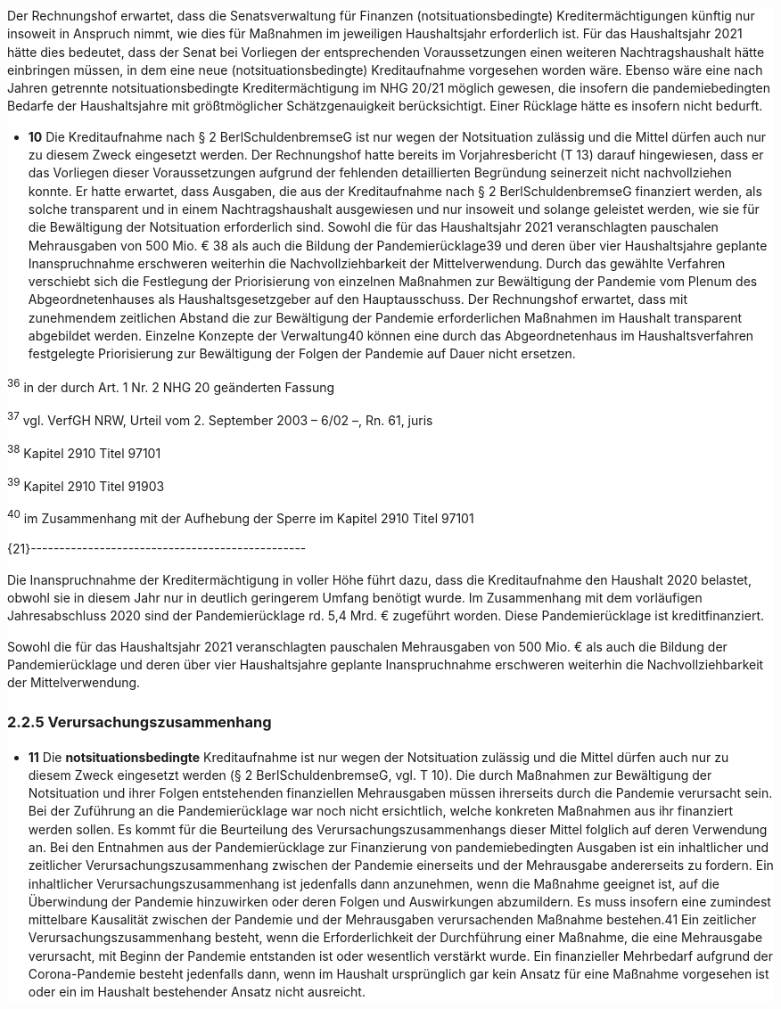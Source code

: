 Der Rechnungshof erwartet, dass die Senatsverwaltung für Finanzen (notsituationsbedingte) Kreditermächtigungen künftig nur insoweit in Anspruch nimmt, wie dies für Maßnahmen im jeweiligen Haushaltsjahr erforderlich ist. Für das Haushaltsjahr 2021 hätte dies bedeutet, dass der Senat bei Vorliegen der entsprechenden Voraussetzungen einen weiteren Nachtragshaushalt hätte einbringen müssen, in dem eine neue (notsituationsbedingte) Kreditaufnahme vorgesehen worden wäre. Ebenso wäre eine nach Jahren getrennte notsituationsbedingte Kreditermächtigung im NHG 20/21 möglich gewesen, die insofern die pandemiebedingten Bedarfe der Haushaltsjahre mit größtmöglicher Schätzgenauigkeit berücksichtigt. Einer Rücklage hätte es insofern nicht bedurft.

- **10** Die Kreditaufnahme nach § 2 BerlSchuldenbremseG ist nur wegen der Notsituation zulässig und die Mittel dürfen auch nur zu diesem Zweck eingesetzt werden. Der Rechnungshof hatte bereits im Vorjahresbericht (T 13) darauf hingewiesen, dass er das Vorliegen dieser Voraussetzungen aufgrund der fehlenden detaillierten Begründung seinerzeit nicht nachvollziehen konnte. Er hatte erwartet, dass Ausgaben, die aus der Kreditaufnahme nach § 2 BerlSchuldenbremseG finanziert werden, als solche transparent und in einem Nachtragshaushalt ausgewiesen und nur insoweit und solange geleistet werden, wie sie für die Bewältigung der Notsituation erforderlich sind.
Sowohl die für das Haushaltsjahr 2021 veranschlagten pauschalen Mehrausgaben von 500 Mio. € 38 als auch die Bildung der Pandemierücklage39 und deren über vier Haushaltsjahre geplante Inanspruchnahme erschweren weiterhin die Nachvollziehbarkeit der Mittelverwendung. Durch das gewählte Verfahren verschiebt sich die Festlegung der Priorisierung von einzelnen Maßnahmen zur Bewältigung der Pandemie vom Plenum des Abgeordnetenhauses als Haushaltsgesetzgeber auf den Hauptausschuss. Der Rechnungshof erwartet, dass mit zunehmendem zeitlichen Abstand die zur Bewältigung der Pandemie erforderlichen Maßnahmen im Haushalt transparent abgebildet werden. Einzelne Konzepte der Verwaltung40 können eine durch das Abgeordnetenhaus im Haushaltsverfahren festgelegte Priorisierung zur Bewältigung der Folgen der Pandemie auf Dauer nicht ersetzen.

<sup>36</sup> in der durch Art. 1 Nr. 2 NHG 20 geänderten Fassung

<sup>37</sup> vgl. VerfGH NRW, Urteil vom 2. September 2003 – 6/02 –, Rn. 61, juris

<sup>38</sup> Kapitel 2910 Titel 97101

<sup>39</sup> Kapitel 2910 Titel 91903

<sup>40</sup> im Zusammenhang mit der Aufhebung der Sperre im Kapitel 2910 Titel 97101

{21}------------------------------------------------

Die Inanspruchnahme der Kreditermächtigung in voller Höhe führt dazu, dass die Kreditaufnahme den Haushalt 2020 belastet, obwohl sie in diesem Jahr nur in deutlich geringerem Umfang benötigt wurde. Im Zusammenhang mit dem vorläufigen Jahresabschluss 2020 sind der Pandemierücklage rd. 5,4 Mrd. € zugeführt worden. Diese Pandemierücklage ist kreditfinanziert.

Sowohl die für das Haushaltsjahr 2021 veranschlagten pauschalen Mehrausgaben von 500 Mio. € als auch die Bildung der Pandemierücklage und deren über vier Haushaltsjahre geplante Inanspruchnahme erschweren weiterhin die Nachvollziehbarkeit der Mittelverwendung.

### **2.2.5 Verursachungszusammenhang**

- **11** Die **notsituationsbedingte** Kreditaufnahme ist nur wegen der Notsituation zulässig und die Mittel dürfen auch nur zu diesem Zweck eingesetzt werden (§ 2 BerlSchuldenbremseG, vgl. T 10). Die durch Maßnahmen zur Bewältigung der Notsituation und ihrer Folgen entstehenden finanziellen Mehrausgaben müssen ihrerseits durch die Pandemie verursacht sein. Bei der Zuführung an die Pandemierücklage war noch nicht ersichtlich, welche konkreten Maßnahmen aus ihr finanziert werden sollen. Es kommt für die Beurteilung des Verursachungszusammenhangs dieser Mittel folglich auf deren Verwendung an.
Bei den Entnahmen aus der Pandemierücklage zur Finanzierung von pandemiebedingten Ausgaben ist ein inhaltlicher und zeitlicher Verursachungszusammenhang zwischen der Pandemie einerseits und der Mehrausgabe andererseits zu fordern. Ein inhaltlicher Verursachungszusammenhang ist jedenfalls dann anzunehmen, wenn die Maßnahme geeignet ist, auf die Überwindung der Pandemie hinzuwirken oder deren Folgen und Auswirkungen abzumildern. Es muss insofern eine zumindest mittelbare Kausalität zwischen der Pandemie und der Mehrausgaben verursachenden Maßnahme bestehen.41 Ein zeitlicher Verursachungszusammenhang besteht, wenn die Erforderlichkeit der Durchführung einer Maßnahme, die eine Mehrausgabe verursacht, mit Beginn der Pandemie entstanden ist oder wesentlich verstärkt wurde. Ein finanzieller Mehrbedarf aufgrund der Corona-Pandemie besteht jedenfalls dann, wenn im Haushalt ursprünglich gar kein Ansatz für eine Maßnahme vorgesehen ist oder ein im Haushalt bestehender Ansatz nicht ausreicht.
